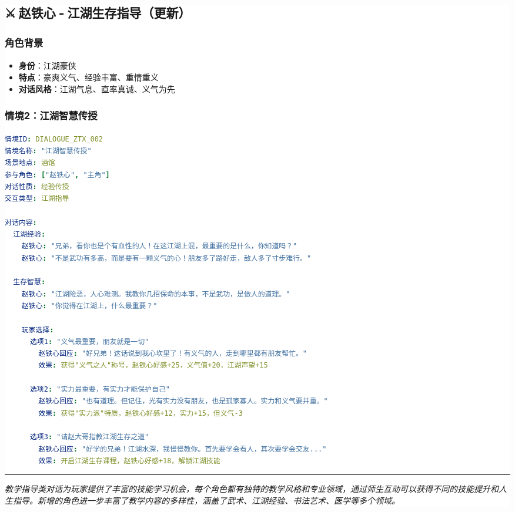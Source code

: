 ## ⚔️ 赵铁心 - 江湖生存指导（更新）

### 角色背景
- **身份**：江湖豪侠
- **特点**：豪爽义气、经验丰富、重情重义
- **对话风格**：江湖气息、直率真诚、义气为先

### 情境2：江湖智慧传授
```yaml
情境ID: DIALOGUE_ZTX_002
情境名称: "江湖智慧传授"
场景地点: 酒馆
参与角色: ["赵铁心", "主角"]
对话性质: 经验传授
交互类型: 江湖指导

对话内容:
  江湖经验:
    赵铁心: "兄弟，看你也是个有血性的人！在这江湖上混，最重要的是什么，你知道吗？"
    赵铁心: "不是武功有多高，而是要有一颗义气的心！朋友多了路好走，敌人多了寸步难行。"
    
  生存智慧:
    赵铁心: "江湖险恶，人心难测。我教你几招保命的本事，不是武功，是做人的道理。"
    赵铁心: "你觉得在江湖上，什么最重要？"
    
    玩家选择:
      选项1: "义气最重要，朋友就是一切"
        赵铁心回应: "好兄弟！这话说到我心坎里了！有义气的人，走到哪里都有朋友帮忙。"
        效果: 获得"义气之人"称号，赵铁心好感+25，义气值+20，江湖声望+15
        
      选项2: "实力最重要，有实力才能保护自己"
        赵铁心回应: "也有道理。但记住，光有实力没有朋友，也是孤家寡人。实力和义气要并重。"
        效果: 获得"实力派"特质，赵铁心好感+12，实力+15，但义气-3
        
      选项3: "请赵大哥指教江湖生存之道"
        赵铁心回应: "好学的兄弟！江湖水深，我慢慢教你。首先要学会看人，其次要学会交友..."
        效果: 开启江湖生存课程，赵铁心好感+18，解锁江湖技能
```

---

*教学指导类对话为玩家提供了丰富的技能学习机会，每个角色都有独特的教学风格和专业领域，通过师生互动可以获得不同的技能提升和人生指导。新增的角色进一步丰富了教学内容的多样性，涵盖了武术、江湖经验、书法艺术、医学等多个领域。*